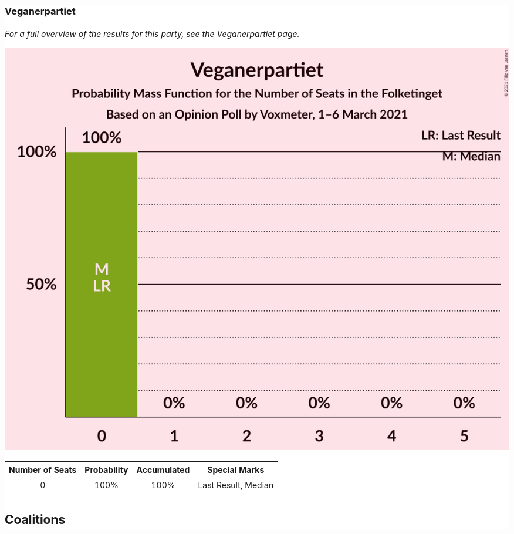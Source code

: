 ### Veganerpartiet

*For a full overview of the results for this party, see the [Veganerpartiet](party-veganerpartiet.html) page.*

![Graph with seats probability mass function not yet produced](2021-03-06-Voxmeter-seats-pmf-veganerpartiet.png "Seats Probability Mass Function")

| Number of Seats | Probability | Accumulated | Special Marks |
|:---------------:|:-----------:|:-----------:|:-------------:|
| 0 | 100% | 100% | Last Result, Median |


## Coalitions
